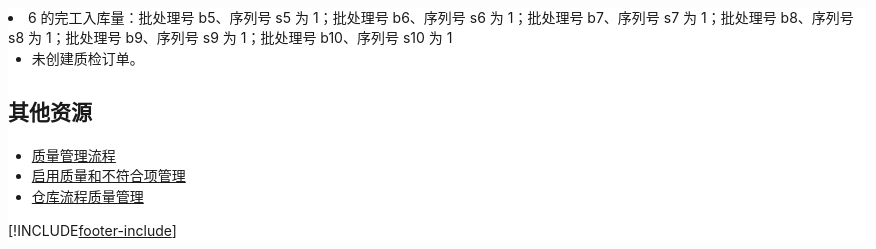 </li>
<li>6 的完工入库量：批处理号 b5、序列号 s5 为 1；批处理号 b6、序列号 s6 为 1；批处理号 b7、序列号 s7 为 1；批处理号 b8、序列号 s8 为 1；批处理号 b9、序列号 s9 为 1；批处理号 b10、序列号 s10 为 1
<ul>
<li>未创建质检订单。</li>
</ul>
</li>
</ol>
</td>
</tr>
</tbody>
</table>

## <a name="additional-resources"></a>其他资源

- [质量管理流程](quality-management-processes.md)
- [启用质量和不符合项管理](enable-quality-management.md)
- [仓库流程质量管理](quality-management-for-warehouses-processes.md)

[!INCLUDE[footer-include](../../includes/footer-banner.md)]
